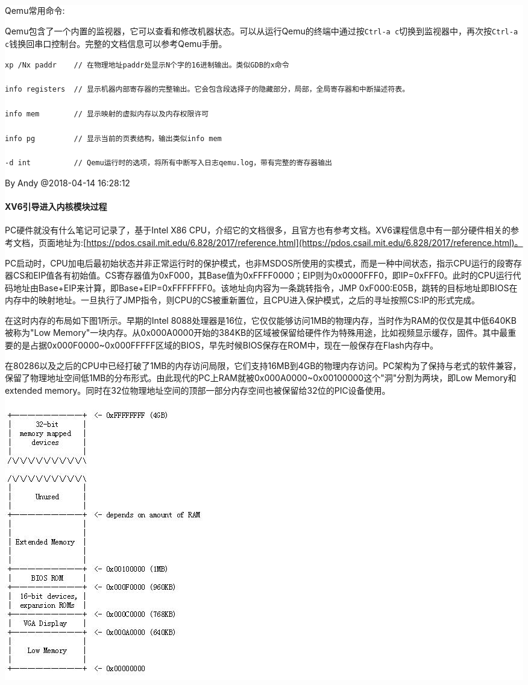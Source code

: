 Qemu常用命令:

Qemu包含了一个内置的监视器，它可以查看和修改机器状态。可以从运行Qemu的终端中通过按`Ctrl-a c`切换到监视器中，再次按`Ctrl-a c`钱换回串口控制台。完整的文档信息可以参考Qemu手册。

```
xp /Nx paddr	// 在物理地址paddr处显示N个字的16进制输出。类似GDB的x命令

info registers	// 显示机器内部寄存器的完整输出。它会包含段选择子的隐藏部分，局部，全局寄存器和中断描述符表。

info mem		// 显示映射的虚拟内存以及内存权限许可

info pg			// 显示当前的页表结构，输出类似info mem

-d int			// Qemu运行时的选项，将所有中断写入日志qemu.log，带有完整的寄存器输出
```

By Andy @2018-04-14 16:28:12


#### XV6引导进入内核模块过程 ####

PC硬件就没有什么笔记可记录了，基于Intel X86 CPU，介绍它的文档很多，且官方也有参考文档。XV6课程信息中有一部分硬件相关的参考文档，页面地址为:[https://pdos.csail.mit.edu/6.828/2017/reference.html](https://pdos.csail.mit.edu/6.828/2017/reference.html)。

PC启动时，CPU加电后最初始状态并非正常运行时的保护模式，也非MSDOS所使用的实模式，而是一种中间状态，指示CPU运行的段寄存器CS和EIP值各有初始值。CS寄存器值为0xF000，其Base值为0xFFFF0000；EIP则为0x0000FFF0，即IP=0xFFF0。此时的CPU运行代码地址由Base+EIP来计算，即Base+EIP=0xFFFFFFF0。该地址向内容为一条跳转指令，JMP 0xF000:E05B，跳转的目标地址即BIOS在内存中的映射地址。一旦执行了JMP指令，则CPU的CS被重新置位，且CPU进入保护模式，之后的寻址按照CS:IP的形式完成。

在这时内存的布局如下图1所示。早期的Intel 8088处理器是16位，它仅仅能够访问1MB的物理内存，当时作为RAM的仅仅是其中低640KB被称为"Low Memory"一块内存。从0x000A0000开始的384KB的区域被保留给硬件作为特殊用途，比如视频显示缓存，固件。其中最重要的是占据0x000F0000~0x000FFFFF区域的BIOS，早先时候BIOS保存在ROM中，现在一般保存在Flash内存中。

在80286以及之后的CPU中已经打破了1MB的内存访问局限，它们支持16MB到4GB的物理内存访问。PC架构为了保持与老式的软件兼容，保留了物理地址空间低1MB的分布形式。由此现代的PC上RAM就被0x000A0000~0x00100000这个"洞"分割为两块，即Low Memory和extended memory。同时在32位物理地址空间的顶部一部分内存空间也被保留给32位的PIC设备使用。

![1. Memory Sections](2018-04-14-XV6-ReadBookNotes-Memory-Sections.jpg)
